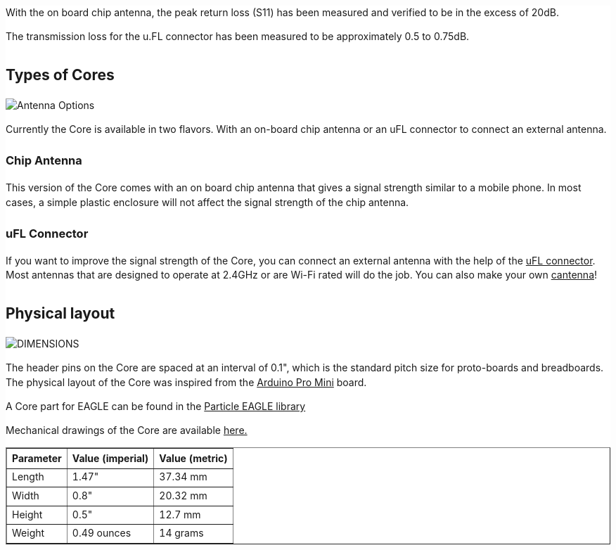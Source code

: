 With the on board chip antenna, the peak return loss (S11) has been measured and verified to be in the excess of 20dB.

The transmission loss for the u.FL connector has been measured to be approximately 0.5 to 0.75dB.

## Types of Cores

![Antenna Options](/assets/images/chip-ufl.jpg)

Currently the Core is available in two flavors. With an on-board chip antenna or an uFL connector to connect an external antenna.

### Chip Antenna


This version of the Core comes with an on board chip antenna that gives a signal strength similar to a mobile phone.  In most cases, a simple plastic enclosure will not affect the signal strength of the chip antenna.

### uFL Connector

If you want to improve the signal strength of the Core, you can connect an external antenna with the help of the [uFL connector](http://en.wikipedia.org/wiki/Hirose_U.FL). Most antennas that are designed to operate at 2.4GHz or are Wi-Fi rated will do the job. You can also make your own [cantenna](https://community.particle.io/t/extending-the-core-wifi-range-with-a-cantenna/1357)!


## Physical layout

![DIMENSIONS](/assets/images/core-dim.jpg)

The header pins on the Core are spaced at an interval of 0.1", which is the standard pitch size for proto-boards and breadboards. The physical layout of the Core was inspired from the [Arduino Pro Mini](http://arduino.cc/en/Main/ArduinoBoardProMini) board.

A Core part for EAGLE can be found in the [Particle EAGLE library](https://github.com/spark/hardware-libraries#pcb-footprints-land-pattern)

Mechanical drawings of the Core are available [here.](https://github.com/spark/core/blob/master/PDFs/core-mechanical-drawing-v1.pdf)

<table border = '1'>
   <tr>
      <th>Parameter</th>
			<th>Value (imperial)</th>
			<th>Value (metric)</th>
   </tr>
   <tr>
      <td>Length</td>
      <td>1.47"</td>
			<td>37.34 mm</td>
   </tr>
   <tr>
      <td>Width</td>
      <td>0.8"</td>
			<td>20.32 mm</td>
   </tr>
   <tr>
      <td>Height</td>
      <td>0.5"</td>
			<td>12.7 mm</td>
   </tr>
   <tr>
      <td>Weight</td>
			<td>0.49 ounces</td>
			<td>14 grams</td>